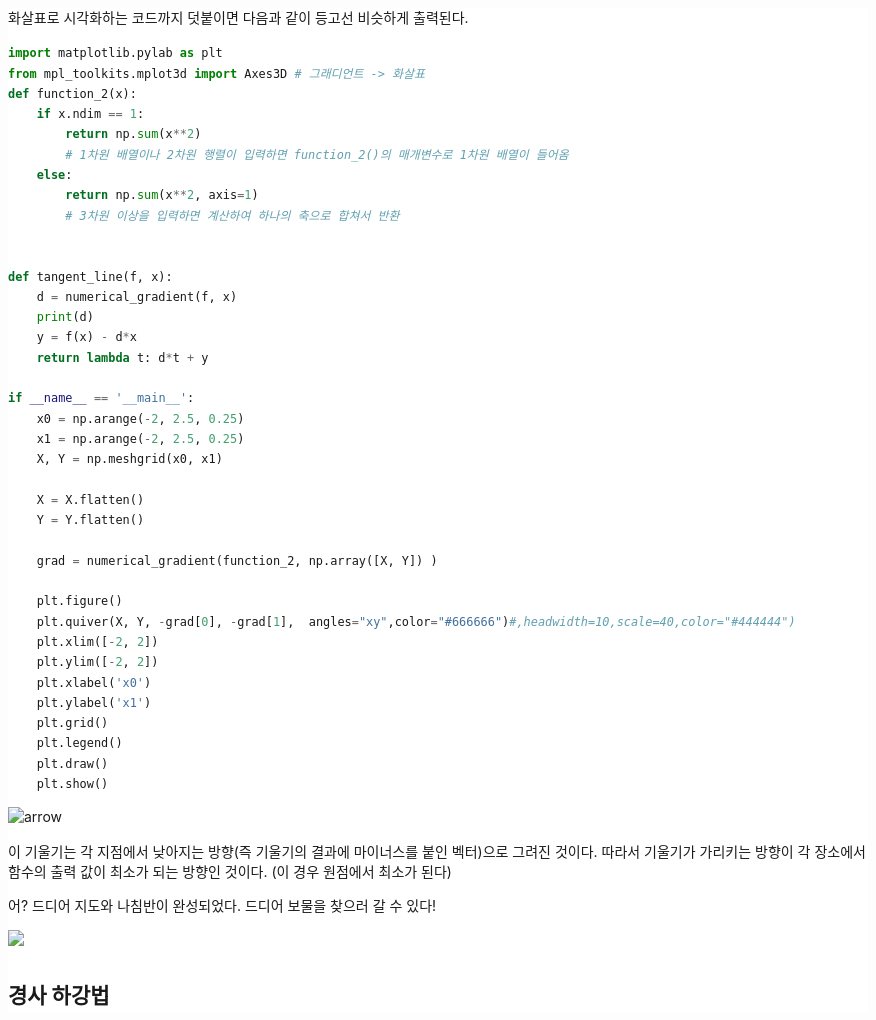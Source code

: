 화살표로 시각화하는 코드까지 덧붙이면 다음과 같이 등고선 비슷하게 출력된다.

```python
import matplotlib.pylab as plt
from mpl_toolkits.mplot3d import Axes3D # 그래디언트 -> 화살표
def function_2(x):
    if x.ndim == 1:
        return np.sum(x**2)
        # 1차원 배열이나 2차원 행렬이 입력하면 function_2()의 매개변수로 1차원 배열이 들어옴
    else:
        return np.sum(x**2, axis=1)
        # 3차원 이상을 입력하면 계산하여 하나의 축으로 합쳐서 반환


def tangent_line(f, x):
    d = numerical_gradient(f, x)
    print(d)
    y = f(x) - d*x
    return lambda t: d*t + y

if __name__ == '__main__':
    x0 = np.arange(-2, 2.5, 0.25)
    x1 = np.arange(-2, 2.5, 0.25)
    X, Y = np.meshgrid(x0, x1)

    X = X.flatten()
    Y = Y.flatten()

    grad = numerical_gradient(function_2, np.array([X, Y]) )

    plt.figure()
    plt.quiver(X, Y, -grad[0], -grad[1],  angles="xy",color="#666666")#,headwidth=10,scale=40,color="#444444")
    plt.xlim([-2, 2])
    plt.ylim([-2, 2])
    plt.xlabel('x0')
    plt.ylabel('x1')
    plt.grid()
    plt.legend()
    plt.draw()
    plt.show()
```

![arrow]({{site.url}}/images/2024-06-07-dl3/sgd_arrow.png)

이 기울기는 각 지점에서 낮아지는 방향(즉 기울기의 결과에 마이너스를 붙인 벡터)으로 그려진 것이다. 따라서 기울기가 가리키는 방향이 각 장소에서 함수의 출력 값이 최소가 되는 방향인 것이다. (이 경우 원점에서 최소가 된다)

어? 드디어 지도와 나침반이 완성되었다. 드디어 보물을 찾으러 갈 수 있다!

<img src="https://thumbs.dreamstime.com/b/antique-vintage-brass-compass-cartoon-person-character-mascot-abstract-city-plan-map-3d-rendering-295324100.jpg">

## 경사 하강법
